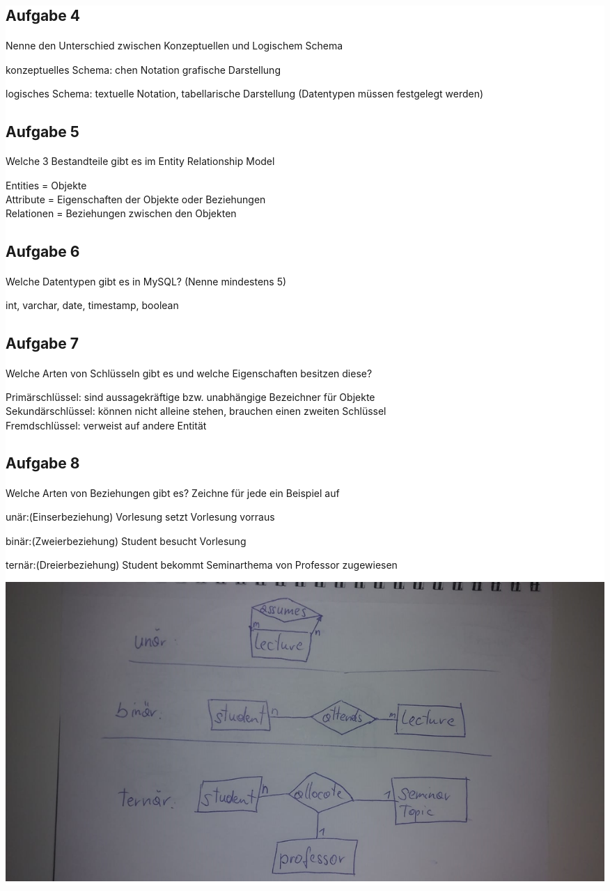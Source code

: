
## Aufgabe 4
Nenne den Unterschied zwischen Konzeptuellen und Logischem Schema

konzeptuelles Schema: chen Notation grafische Darstellung <br>

logisches Schema: textuelle Notation, tabellarische Darstellung (Datentypen müssen festgelegt werden) <br>

## Aufgabe 5
Welche 3 Bestandteile gibt es im Entity Relationship Model

Entities = Objekte <br>
Attribute = Eigenschaften der Objekte oder Beziehungen <br>
Relationen = Beziehungen zwischen den Objekten <br>

## Aufgabe 6
Welche Datentypen gibt es in MySQL? (Nenne mindestens 5)

int, varchar, date, timestamp, boolean

## Aufgabe 7
Welche Arten von Schlüsseln gibt es und welche Eigenschaften besitzen diese?

Primärschlüssel: sind aussagekräftige bzw. unabhängige Bezeichner für Objekte  <br>
Sekundärschlüssel: können nicht alleine stehen, brauchen einen zweiten Schlüssel <br>
Fremdschlüssel: verweist auf andere Entität <br>

## Aufgabe 8
Welche Arten von Beziehungen gibt es? Zeichne für jede ein Beispiel auf

unär:(Einserbeziehung)  Vorlesung setzt Vorlesung vorraus <br>

binär:(Zweierbeziehung) Student besucht Vorlesung <br>

ternär:(Dreierbeziehung) Student bekommt Seminarthema von Professor zugewiesen <br>

![Bild_08](aufgabe08.png)
